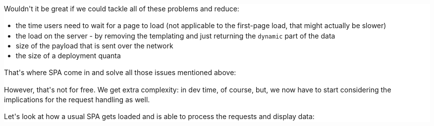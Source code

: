 Wouldn't it be great if we could tackle all of these problems and reduce:

* the time users need to wait for a page to load (not applicable to the first-page load, that might actually be slower)
* the load on the server - by removing the templating and just returning the `dynamic` part of the data
* size of the payload that is sent over the network
* the size of a deployment quanta

That's where SPA come in and solve all those issues mentioned above:

[comment]: <> (Response payload SPA)

<iframe frameborder="0" style="width:100%;height:350px;" src="https://viewer.diagrams.net/?highlight=0000ff&nav=1&title=SinglePageApplication.drawio#R7VvbcuI4EP2WeaD2iZQv2MBjCGGys5md1LBbm3kUtrA9MRaR5QTy9SvZkm%2BSbQgkITOBqsRq6%2BbWOd2ttuiZF6vNZwzW%2FlfkwrBnaO6mZ057hqGPTI3%2BY5ItlwzHg0zi4cDlskIwD54gF%2FKGXhK4MK5UJAiFJFhXhQ6KIuiQigxgjB6r1ZYorI66Bh6UBHMHhLL0v8AlfiYdWVohv4KB54uRdY3fWQFRmQtiH7josSQyL3vmBUaIZFerzQUMmfaEXrJ2s4a7%2BcQwjMguDf4cDsL%2BfBbd3F9PkelfXn3ZhH3eywMIE%2F7AfLJkKzTgYZSs5cFES4gJ3KiWAixED8XTUpxAtIIEb2k93mrM9cMR0h%2FaXPBY6FsfcZlf1rVQNeBr7OV9F2qgF1wTe2jFUGjFDumwEzd4oJceuxSiJaIqYU8dIpxWtu8TlFUwZ7ORxmZZiLK2cUDgmYNWog86y6ybatdUrBjwSHMQbRdYMewus6nhhOJ7zS6TVTjDYEUvJ48%2Bfc75GjhM%2FkgtBJX5ZEXXYqqzS%2BD4CYafmXw64I8xA6sgZFg4xw5r7pCYjjMFCV13iHmlOUpw2qlPCDUEhmWe0z90zdkfViE%2B8xDyQgjWQZwpmt5w4rTqbJkNQS8rg1jGpD5MZo50k5cvcv1SrU6socaekaPU1Fgpx6fJSowcAbUl52HgRVRIENNAfAeJ43MdOAl%2BgLOAkCDyuOhn4HmpUo1czWXitfK4zkaZdW%2FHKrORVW3wnU6mE2ukhC9YMXWmPaSoEhJ%2BX6tWWSDqhGpVZAbUGq2lTq%2BCnnGR1eucu5Z%2B5LlTPFD0qtn2SZoDrSBNo3PitJHqgeVaKs01mIEa4SnSctVnyAUc5w4Fa0qiOgFWgeuy5hMM4%2BCJewjGlDUKKGlZv9akZ01ZXwlBMecfIw3B6A4KAkYoYr0sgzCsixS03cmklLjNl63BQL2C7XlbC8HvGlbFL5uW7JVNhf2wX8p8DNqdsibAV9AthEvS7PfaiDvS2Fdu%2Bx3GaxTFlLvaDdiGCLgdPrNg6JwuX5g19Ni%2F8%2FWaWgFAAtpfyZwovXGb25VZuCtVhMJSNbVwVeXFaUwYudDl7K3gVSJNBa0KNJ%2Bo1zc0Jbn25tGoFt%2BOx3J8a9sKJg1fiknW6QX9o9GbB%2F32R9D%2FEfS%2Fq6DfamDjKQX9w46gP8PV34j4TBc7Rp503GAd%2F%2BJgu0y%2FNddN5UuLfSU%2Fz1rY7MvuiFQTw6OHgRvAomvu%2Fd8WkPyuVY0xB7ITGCrQOrBeCKxjCawxpIrBjWbPSRY7oHCRBUvXi1wAnDsvDaG%2BJSQMIrHJcQG%2B%2B0a7CQhTiHamWVWhkUrlGM%2BFS5DkpNoN3xx4tmr7M5zNZjXgFUM04UlgTn89Bu2FYbVdPkKAZ9n1YEYR4Sn3Sjngj45kkT5XQFlDEVOsFsPIjZWZBOLDbEfCgwd3G9HVcMrRhBZES4RX6fall2e4TyI3UGzfOhME2jMTBHn%2Fh298XoElLoj9dKumHwfvgzrebUOB94HKcL8Y3OXkgC5HDa4H57yIMPGRhyIQXhbSo%2B5qixGuEbM0mUGChGw5%2BhiIqxShS4K3t3z0tPAjNfiWKE435ZvTLS%2BdalBjtTCnEYexmGPHPo0A7EHe1EweV7eXDhyFaHt9NZl9QZ%2F%2FFQkvtuq7oLrP3K3AkUC2ziMNDENq6h6q0FKhmHd%2Fw0xWqQpaLmM62TrM81nshPzV08%2FlODGut3%2BF90%2BXpmGTwXXLq6rnJNUzy7%2Bl41JXzt5h4juWBmiIynfKgTel0oI48zQYprk7DAHLVmt9ZS4sm9f85jw1MqlWuBeLIOWrcFl1pyR3A9g8A%2FbHRTCO%2FmBXPnhoSsb%2FZn4tT3z%2Fln5NtyS%2FJue8DU3h16wj%2BDWlDRsc5MT0N3Fim4DcFm6Lln6U7hQejBWEAyscX%2BHrflRcndrxtRDk3brEmr%2Fq9JFtvq%2FTRxpqQuzs7g4Ct3z2BPns7WcSp9uU3HwLY3xbMtKLkhfC8D6BcYrazAWoNiRVVnRs2EOwgOEk36S3ZU72ppSEWTv9nDBmNRmz2afXnJtqsL0KNDdvq6V3BIr00PiFdhlKwFof1vjDGj%2FDGhs7WmPzLa2xvJFYMuim4fKnSjpIMsz14ywl41zKGKlSTR9G%2Blcz0kPFi9xXNdLyKTMMSYKjCoQFYnN0vhsgju2hCU4eiFXAQd214PClAKe%2FHuCU%2BaiRBDj5OMXppx5FnFCKEoqYQR0nnCoCD047ttmVshNvOzu%2Ba9qRZR1HoyqkRRbyuVlHwa0qUwbV9kdJSaqT8SfwowKzfupqqMlmQtcVduLFzi%2FqnanaQj%2FCMbEb%2FSwjyFKfurXe1MKq7gPFku473Jl4t73aeOw3PWcLEAfOmYucZJWu02912q8d4PsdvHldtHWetu9E20gC234Zflwcll13HJY9nSz7TifLR%2FvgWBWRv4v8%2BvHZIGK4immWc%2Byq8M04AlEevxv4ZzJe9p%2F8r8Nr55%2FHC8PrH%2Fae%2BP0kdWjhBuKAKo0tbjXRw959akav%2BtJ5MOzI96Slep%2BVlzKscAMIvRulrKE2pTVPlN0Rv7M8YW%2FRGmPCSPyO1X52Hqk1guiMQfWG4OjomSQlow7b%2FrwJoz5QW0NtYWL08bhsZM403TjQ0JhVQ2MPRs8xNEfklYJWzWctDmBVwzbNsKtbFdus%2BbpsYrzZPvs1Wix%2BX55VL36mb17%2BDw%3D%3D"></iframe>

However, that's not for free. We get extra complexity: in dev time, of course, but, we now have to start considering the implications for the request handling as well.

Let's look at how a usual SPA gets loaded and is able to process the requests and display data:

[comment]: <> (Request handling SPA)

[comment]: <> (Response payload Non-SPA)
[comment]: <> (SPA - dev,build,deployment)
[comment]: <> (SPA SSR RequestHandling SPA-SSR)